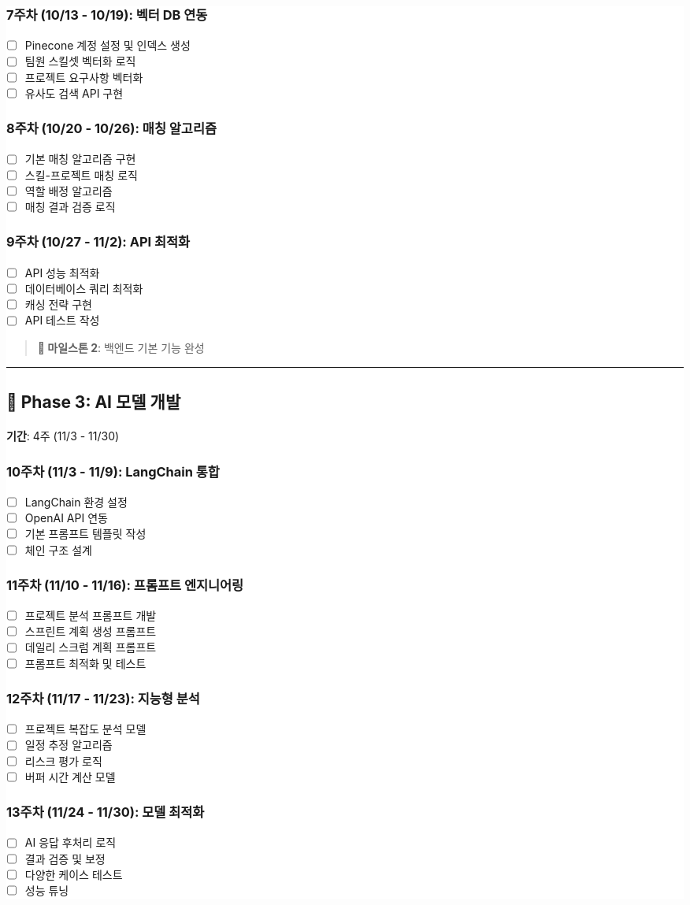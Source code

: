 ### 7주차 (10/13 - 10/19): 벡터 DB 연동
- [ ] Pinecone 계정 설정 및 인덱스 생성
- [ ] 팀원 스킬셋 벡터화 로직
- [ ] 프로젝트 요구사항 벡터화
- [ ] 유사도 검색 API 구현

### 8주차 (10/20 - 10/26): 매칭 알고리즘
- [ ] 기본 매칭 알고리즘 구현
- [ ] 스킬-프로젝트 매칭 로직
- [ ] 역할 배정 알고리즘
- [ ] 매칭 결과 검증 로직

### 9주차 (10/27 - 11/2): API 최적화
- [ ] API 성능 최적화
- [ ] 데이터베이스 쿼리 최적화
- [ ] 캐싱 전략 구현
- [ ] API 테스트 작성

> **🎯 마일스톤 2**: 백엔드 기본 기능 완성

---

## 🤖 Phase 3: AI 모델 개발
**기간**: 4주 (11/3 - 11/30)

### 10주차 (11/3 - 11/9): LangChain 통합
- [ ] LangChain 환경 설정
- [ ] OpenAI API 연동
- [ ] 기본 프롬프트 템플릿 작성
- [ ] 체인 구조 설계

### 11주차 (11/10 - 11/16): 프롬프트 엔지니어링
- [ ] 프로젝트 분석 프롬프트 개발
- [ ] 스프린트 계획 생성 프롬프트
- [ ] 데일리 스크럼 계획 프롬프트
- [ ] 프롬프트 최적화 및 테스트

### 12주차 (11/17 - 11/23): 지능형 분석
- [ ] 프로젝트 복잡도 분석 모델
- [ ] 일정 추정 알고리즘
- [ ] 리스크 평가 로직
- [ ] 버퍼 시간 계산 모델

### 13주차 (11/24 - 11/30): 모델 최적화
- [ ] AI 응답 후처리 로직
- [ ] 결과 검증 및 보정
- [ ] 다양한 케이스 테스트
- [ ] 성능 튜닝
